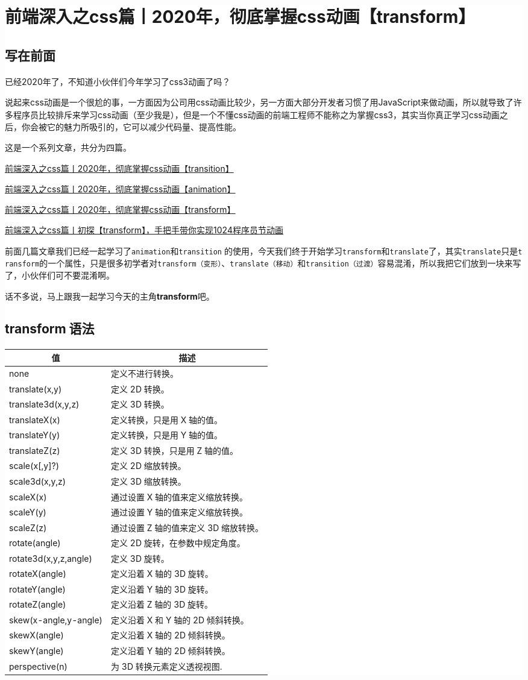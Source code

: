 # 前端深入之css篇丨2020年，彻底掌握css动画【transform】

## 写在前面

已经2020年了，不知道小伙伴们今年学习了css3动画了吗？

说起来css动画是一个很尬的事，一方面因为公司用css动画比较少，另一方面大部分开发者习惯了用JavaScript来做动画，所以就导致了许多程序员比较排斥来学习css动画（至少我是），但是一个不懂css动画的前端工程师不能称之为掌握css3，其实当你真正学习css动画之后，你会被它的魅力所吸引的，它可以减少代码量、提高性能。

这是一个系列文章，共分为四篇。

[前端深入之css篇丨2020年，彻底掌握css动画【transition】](https://juejin.cn/post/6844903967491784712)

[前端深入之css篇丨2020年，彻底掌握css动画【animation】](https://juejin.cn/post/6844903974408028167)

[前端深入之css篇丨2020年，彻底掌握css动画【transform】](https://juejin.cn/post/6844903983639707661)

[前端深入之css篇丨初探【transform】，手把手带你实现1024程序员节动画](https://juejin.cn/post/6844903977255960590)

前面几篇文章我们已经一起学习了`animation`和`transition` 的使用，今天我们终于开始学习`transform`和`translate`了，其实`translate`只是`transform`的一个属性，只是很多初学者对`transform（变形）`、`translate（移动）`和`transition（过渡）`容易混淆，所以我把它们放到一块来写了，小伙伴们可不要混淆啊。

话不多说，马上跟我一起学习今天的主角**transform**吧。

## transform 语法

| 值                    | 描述                                  |
| --------------------- | ------------------------------------- |
| none                  | 定义不进行转换。                      |
| translate(x,y)        | 定义 2D 转换。                        |
| translate3d(x,y,z)    | 定义 3D 转换。                        |
| translateX(x)         | 定义转换，只是用 X 轴的值。           |
| translateY(y)         | 定义转换，只是用 Y 轴的值。           |
| translateZ(z)         | 定义 3D 转换，只是用 Z 轴的值。       |
| scale(x[,y]?)         | 定义 2D 缩放转换。                    |
| scale3d(x,y,z)        | 定义 3D 缩放转换。                    |
| scaleX(x)             | 通过设置 X 轴的值来定义缩放转换。     |
| scaleY(y)             | 通过设置 Y 轴的值来定义缩放转换。     |
| scaleZ(z)             | 通过设置 Z 轴的值来定义 3D 缩放转换。 |
| rotate(angle)         | 定义 2D 旋转，在参数中规定角度。      |
| rotate3d(x,y,z,angle) | 定义 3D 旋转。                        |
| rotateX(angle)        | 定义沿着 X 轴的 3D 旋转。             |
| rotateY(angle)        | 定义沿着 Y 轴的 3D 旋转。             |
| rotateZ(angle)        | 定义沿着 Z 轴的 3D 旋转。             |
| skew(x-angle,y-angle) | 定义沿着 X 和 Y 轴的 2D 倾斜转换。    |
| skewX(angle)          | 定义沿着 X 轴的 2D 倾斜转换。         |
| skewY(angle)          | 定义沿着 Y 轴的 2D 倾斜转换。         |
| perspective(n)        | 为 3D 转换元素定义透视视图.           |
